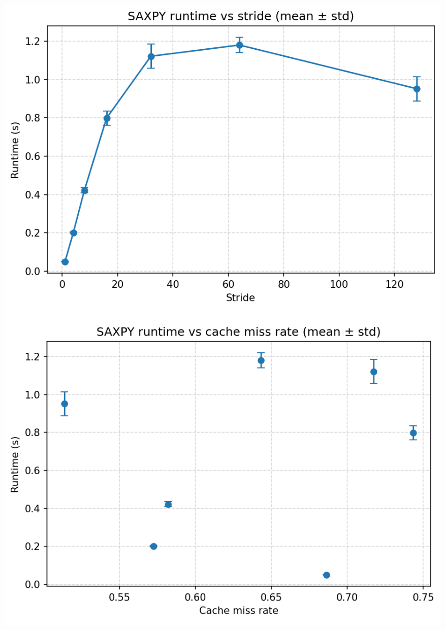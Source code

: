 ![Runtime–Stride Curve](../figs/sec7/saxpy_runtime.png)

![Runtime–Miss Rate Curve](../figs/sec7/saxpy_runtime_vs_miss.png)
